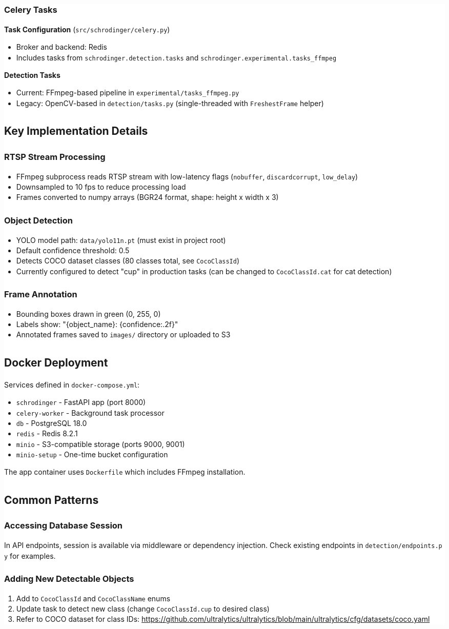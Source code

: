 ### Celery Tasks

**Task Configuration** (`src/schrodinger/celery.py`)
- Broker and backend: Redis
- Includes tasks from `schrodinger.detection.tasks` and `schrodinger.experimental.tasks_ffmpeg`

**Detection Tasks**
- Current: FFmpeg-based pipeline in `experimental/tasks_ffmpeg.py`
- Legacy: OpenCV-based in `detection/tasks.py` (single-threaded with `FreshestFrame` helper)

## Key Implementation Details

### RTSP Stream Processing
- FFmpeg subprocess reads RTSP stream with low-latency flags (`nobuffer`, `discardcorrupt`, `low_delay`)
- Downsampled to 10 fps to reduce processing load
- Frames converted to numpy arrays (BGR24 format, shape: height x width x 3)

### Object Detection
- YOLO model path: `data/yolo11n.pt` (must exist in project root)
- Default confidence threshold: 0.5
- Detects COCO dataset classes (80 classes total, see `CocoClassId`)
- Currently configured to detect "cup" in production tasks (can be changed to `CocoClassId.cat` for cat detection)

### Frame Annotation
- Bounding boxes drawn in green (0, 255, 0)
- Labels show: "{object_name}: {confidence:.2f}"
- Annotated frames saved to `images/` directory or uploaded to S3

## Docker Deployment

Services defined in `docker-compose.yml`:
- `schrodinger` - FastAPI app (port 8000)
- `celery-worker` - Background task processor
- `db` - PostgreSQL 18.0
- `redis` - Redis 8.2.1
- `minio` - S3-compatible storage (ports 9000, 9001)
- `minio-setup` - One-time bucket configuration

The app container uses `Dockerfile` which includes FFmpeg installation.

## Common Patterns

### Accessing Database Session
In API endpoints, session is available via middleware or dependency injection. Check existing endpoints in `detection/endpoints.py` for examples.

### Adding New Detectable Objects
1. Add to `CocoClassId` and `CocoClassName` enums
2. Update task to detect new class (change `CocoClassId.cup` to desired class)
3. Refer to COCO dataset for class IDs: https://github.com/ultralytics/ultralytics/blob/main/ultralytics/cfg/datasets/coco.yaml
